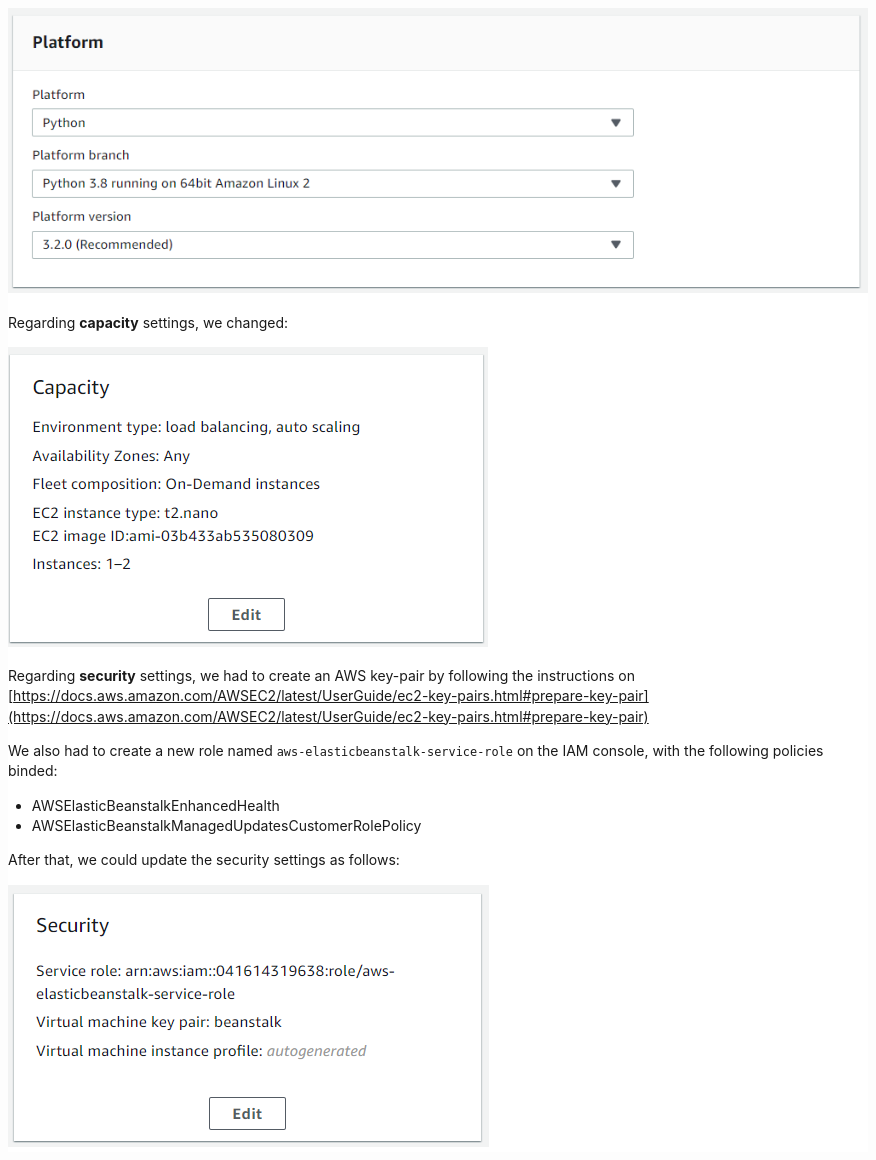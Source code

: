 ![Preconf](img/preconfplatform.png "Preconf")

Regarding **capacity** settings, we changed:

![Capacity](img/capacity.png "Capacity")

Regarding **security** settings, we had to create an AWS key-pair
by following the instructions on
[https://docs.aws.amazon.com/AWSEC2/latest/UserGuide/ec2-key-pairs.html#prepare-key-pair](https://docs.aws.amazon.com/AWSEC2/latest/UserGuide/ec2-key-pairs.html#prepare-key-pair)

We also had to create a new role named ``aws-elasticbeanstalk-service-role``
on the IAM console, with the following policies
binded:
* AWSElasticBeanstalkEnhancedHealth
* AWSElasticBeanstalkManagedUpdatesCustomerRolePolicy

After that, we could update the security settings as follows:

![Security](img/security.png "Security")
